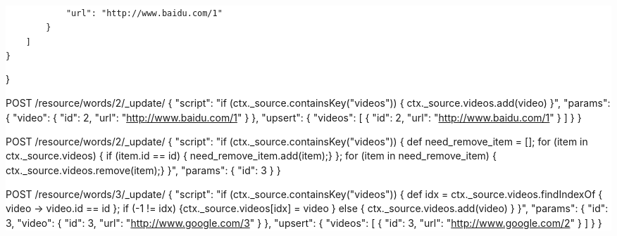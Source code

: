                 "url": "http://www.baidu.com/1"
            }
        ] 
    }
}

POST /resource/words/2/_update/
{
    "script": "if (ctx._source.containsKey(\"videos\")) { ctx._source.videos.add(video) }",
    "params": {
        "video": {
            "id": 2,
            "url": "http://www.baidu.com/1"
        }
    },
    "upsert": {
       "videos": [
            {
                "id": 2,
                "url": "http://www.baidu.com/1"
            }
        ] 
    }
}

POST /resource/words/2/_update/
{
    "script": "if (ctx._source.containsKey(\"videos\")) { def need_remove_item = []; for (item in ctx._source.videos) { if (item.id == id) { need_remove_item.add(item);} }; for (item in need_remove_item) { ctx._source.videos.remove(item);} }",
    "params": {
        "id": 3
    }
}

POST /resource/words/3/_update/
{
    "script": "if (ctx._source.containsKey(\"videos\")) { def idx = ctx._source.videos.findIndexOf { video -> video.id == id }; if (-1 != idx) {ctx._source.videos[idx] = video }  else { ctx._source.videos.add(video) } }",
    "params": {
        "id": 3,
        "video": {
            "id": 3,
            "url": "http://www.google.com/3"
        }
    },
    "upsert": {
       "videos": [
            {
                "id": 3,
                "url": "http://www.google.com/2"
            }
        ] 
    }
}
